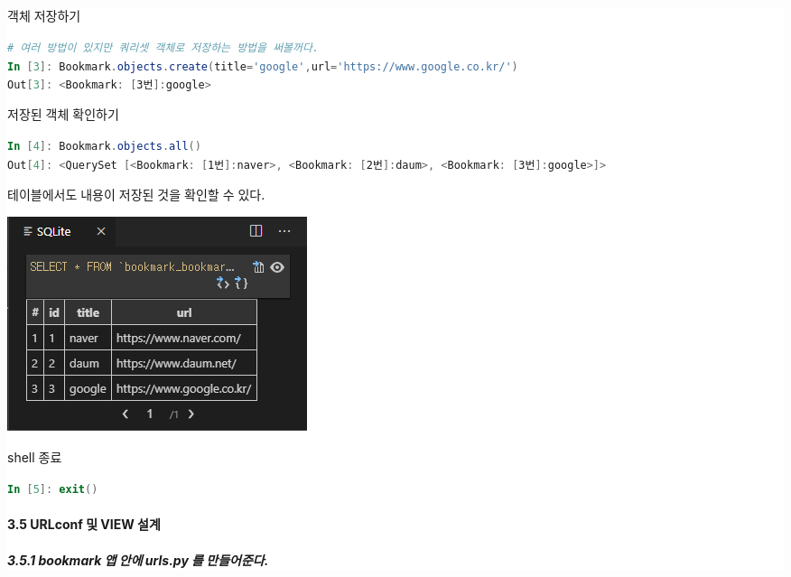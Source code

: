 객체 저장하기

```powershell
# 여러 방법이 있지만 쿼리셋 객체로 저장하는 방법을 써볼꺼다.
In [3]: Bookmark.objects.create(title='google',url='https://www.google.co.kr/')
Out[3]: <Bookmark: [3번]:google>
```

저장된 객체 확인하기

```powershell
In [4]: Bookmark.objects.all()
Out[4]: <QuerySet [<Bookmark: [1번]:naver>, <Bookmark: [2번]:daum>, <Bookmark: [3번]:google>]>
```

테이블에서도 내용이 저장된 것을 확인할 수 있다.

![image-20191228232332238](images/image-20191228232332238.png)

shell 종료

```powershell
In [5]: exit()
```



#### 3.5 URLconf 및 VIEW 설계 

##### 3.5.1 bookmark 앱 안에 urls.py 를 만들어준다.
